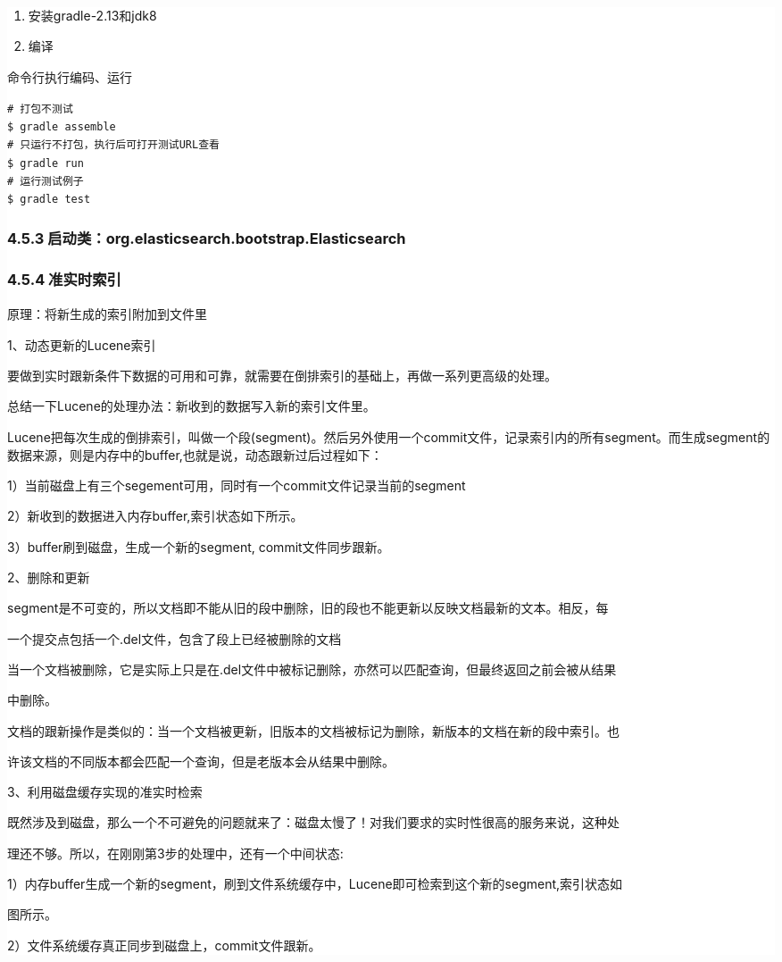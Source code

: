 1. 安装gradle-2.13和jdk8

2. 编译

命令行执行编码、运行

```shell
# 打包不测试
$ gradle assemble
# 只运行不打包，执行后可打开测试URL查看
$ gradle run
# 运行测试例子
$ gradle test
```



### 4.5.3 启动类：org.elasticsearch.bootstrap.Elasticsearch

### 4.5.4 准实时索引

原理：将新生成的索引附加到文件里

1、动态更新的Lucene索引

要做到实时跟新条件下数据的可用和可靠，就需要在倒排索引的基础上，再做一系列更高级的处理。

总结一下Lucene的处理办法：新收到的数据写入新的索引文件里。

Lucene把每次生成的倒排索引，叫做一个段(segment)。然后另外使用一个commit文件，记录索引内的所有segment。而生成segment的数据来源，则是内存中的buffer,也就是说，动态跟新过后过程如下：

1）当前磁盘上有三个segement可用，同时有一个commit文件记录当前的segment

2）新收到的数据进入内存buffer,索引状态如下所示。

3）buffer刷到磁盘，生成一个新的segment, commit文件同步跟新。

2、删除和更新

segment是不可变的，所以文档即不能从旧的段中删除，旧的段也不能更新以反映文档最新的文本。相反，每

一个提交点包括一个.del文件，包含了段上已经被删除的文档

当一个文档被删除，它是实际上只是在.del文件中被标记删除，亦然可以匹配查询，但最终返回之前会被从结果

中删除。

文档的跟新操作是类似的：当一个文档被更新，旧版本的文档被标记为删除，新版本的文档在新的段中索引。也

许该文档的不同版本都会匹配一个查询，但是老版本会从结果中删除。

3、利用磁盘缓存实现的准实时检索

既然涉及到磁盘，那么一个不可避免的问题就来了：磁盘太慢了！对我们要求的实时性很高的服务来说，这种处

理还不够。所以，在刚刚第3步的处理中，还有一个中间状态:

1）内存buffer生成一个新的segment，刷到文件系统缓存中，Lucene即可检索到这个新的segment,索引状态如

图所示。

2）文件系统缓存真正同步到磁盘上，commit文件跟新。
